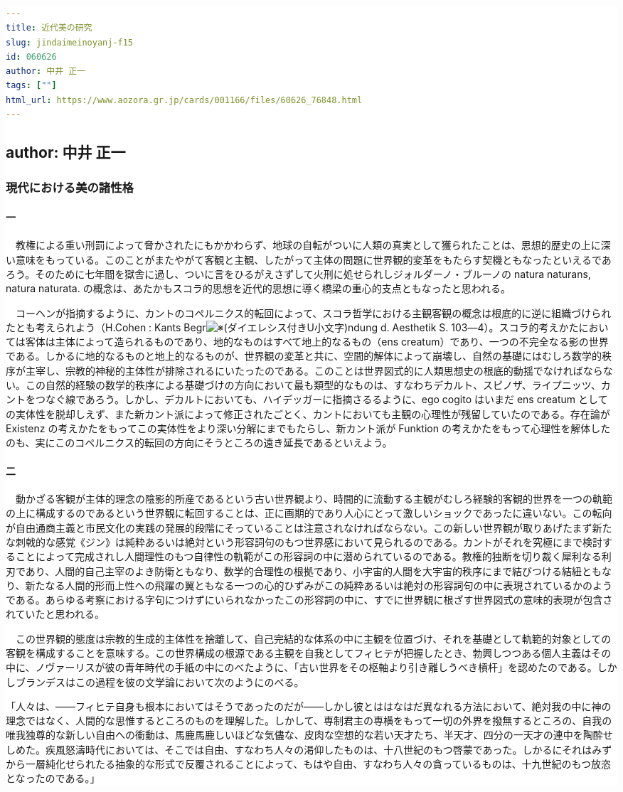```yaml
---
title: 近代美の研究
slug: jindaimeinoyanj-f15
id: 060626
author: 中井 正一
tags: [""]
html_url: https://www.aozora.gr.jp/cards/001166/files/60626_76848.html
---
```


## author: 中井 正一

### 現代における美の諸性格








#### 一




　教権による重い刑罰によって脅かされたにもかかわらず、地球の自転がついに人類の真実として獲られたことは、思想的歴史の上に深い意味をもっている。このことがまたやがて客観と主観、したがって主体の問題に世界観的変革をもたらす契機ともなったといえるであろう。そのために七年間を獄舎に過し、ついに言をひるがえさずして火刑に処せられしジォルダーノ・ブルーノの natura naturans, natura naturata. の概念は、あたかもスコラ的思想を近代的思想に導く橋梁の重心的支点ともなったと思われる。

　コーヘンが指摘するように、カントのコペルニクス的転回によって、スコラ哲学における主観客観の概念は根底的に逆に組織づけられたとも考えられよう（H.Cohen : Kants Begr![※(ダイエレシス付きU小文字)](https://www.aozora.gr.jp/cards/001166/files/../../../gaiji/1-09/1-09-81.png)ndung d. Aesthetik S. 103―4）。スコラ的考えかたにおいては客体は主体によって造られるものであり、地的なものはすべて地上的なるもの（ens creatum）であり、一つの不完全なる影の世界である。しかるに地的なるものと地上的なるものが、世界観の変革と共に、空間的解体によって崩壊し、自然の基礎にはむしろ数学的秩序が主宰し、宗教的神秘的主体性が排除されるにいたったのである。このことは世界図式的に人類思想史の根底的動揺でなければならない。この自然的経験の数学的秩序による基礎づけの方向において最も類型的なものは、すなわちデカルト、スピノザ、ライプニッツ、カントをつなぐ線であろう。しかし、デカルトにおいても、ハイデッガーに指摘さるるように、ego cogito はいまだ ens creatum としての実体性を脱却しえず、また新カント派によって修正されたごとく、カントにおいても主観の心理性が残留していたのである。存在論が Existenz の考えかたをもってこの実体性をより深い分解にまでもたらし、新カント派が Funktion の考えかたをもって心理性を解体したのも、実にこのコペルニクス的転回の方向にそうところの遠き延長であるといえよう。



#### 二




　動かざる客観が主体的理念の陰影的所産であるという古い世界観より、時間的に流動する主観がむしろ経験的客観的世界を一つの軌範の上に構成するのであるという世界観に転回することは、正に画期的であり人心にとって激しいショックであったに違いない。この転向が自由通商主義と市民文化の実践の発展的段階にそっていることは注意されなければならない。この新しい世界観が取りあげたまず新たな刺戟的な感覚《ジン》は純粋あるいは絶対という形容詞句のもつ世界感において見られるのである。カントがそれを究極にまで検討することによって完成されし人間理性のもつ自律性の軌範がこの形容詞の中に潜められているのである。教権的独断を切り裁く犀利なる利刃であり、人間的自己主宰のよき防衛ともなり、数学的合理性の根拠であり、小宇宙的人間を大宇宙的秩序にまで結びつける結紐ともなり、新たなる人間的形而上性への飛躍の翼ともなる一つの心的ひずみがこの純粋あるいは絶対の形容詞句の中に表現されているかのようである。あらゆる考察における字句につけずにいられなかったこの形容詞の中に、すでに世界観に根ざす世界図式の意味的表現が包含されていたと思われる。

　この世界観的態度は宗教的生成的主体性を捨離して、自己完結的な体系の中に主観を位置づけ、それを基礎として軌範的対象としての客観を構成することを意味する。この世界構成の根源である主観を自我としてフィヒテが把握したとき、勃興しつつある個人主義はその中に、ノヴァーリスが彼の青年時代の手紙の中にのべたように、「古い世界をその枢軸より引き離しうべき槓杆」を認めたのである。しかしブランデスはこの過程を彼の文学論において次のようにのべる。

「人々は、――フィヒテ自身も根本においてはそうであったのだが――しかし彼とははなはだ異なれる方法において、絶対我の中に神の理念ではなく、人間的な思惟するところのものを理解した。しかして、専制君主の専横をもって一切の外界を撥無するところの、自我の唯我独尊的な新しい自由への衝動は、馬鹿馬鹿しいほどな気儘な、皮肉な空想的な若い天才たち、半天才、四分の一天才の連中を陶酔せしめた。疾風怒濤時代においては、そこでは自由、すなわち人々の渇仰したものは、十八世紀のもつ啓蒙であった。しかるにそれはみずから一層純化せられたる抽象的な形式で反覆されることによって、もはや自由、すなわち人々の貪っているものは、十九世紀のもつ放恣となったのである。」
